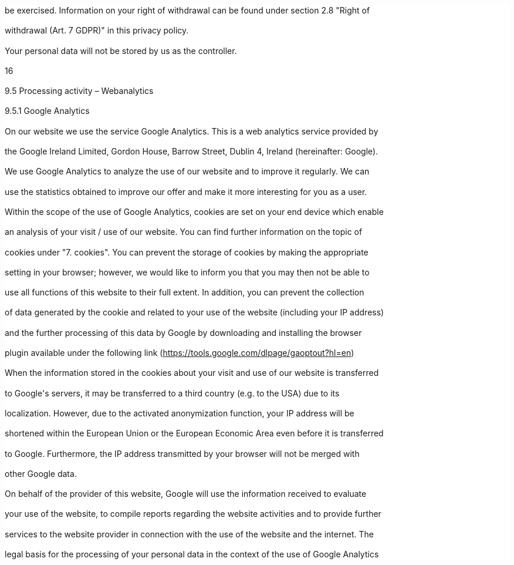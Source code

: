 be exercised. Information on your right of withdrawal can be found under section 2.8 "Right of

withdrawal (Art. 7 GDPR)" in this privacy policy.



Your personal data will not be stored by us as the controller.

16



9.5 Processing activity – Webanalytics



9.5.1 Google Analytics



On our website we use the service Google Analytics. This is a web analytics service provided by

the Google Ireland Limited, Gordon House, Barrow Street, Dublin 4, Ireland (hereinafter: Google).

We use Google Analytics to analyze the use of our website and to improve it regularly. We can

use the statistics obtained to improve our offer and make it more interesting for you as a user.



Within the scope of the use of Google Analytics, cookies are set on your end device which enable

an analysis of your visit / use of our website. You can find further information on the topic of

cookies under "7. cookies". You can prevent the storage of cookies by making the appropriate

setting in your browser; however, we would like to inform you that you may then not be able to

use all functions of this website to their full extent. In addition, you can prevent the collection

of data generated by the cookie and related to your use of the website (including your IP address)

and the further processing of this data by Google by downloading and installing the browser

plugin available under the following link (https://tools.google.com/dlpage/gaoptout?hl=en)



When the information stored in the cookies about your visit and use of our website is transferred

to Google's servers, it may be transferred to a third country (e.g. to the USA) due to its

localization. However, due to the activated anonymization function, your IP address will be

shortened within the European Union or the European Economic Area even before it is transferred

to Google. Furthermore, the IP address transmitted by your browser will not be merged with

other Google data.



On behalf of the provider of this website, Google will use the information received to evaluate

your use of the website, to compile reports regarding the website activities and to provide further

services to the website provider in connection with the use of the website and the internet. The

legal basis for the processing of your personal data in the context of the use of Google Analytics
